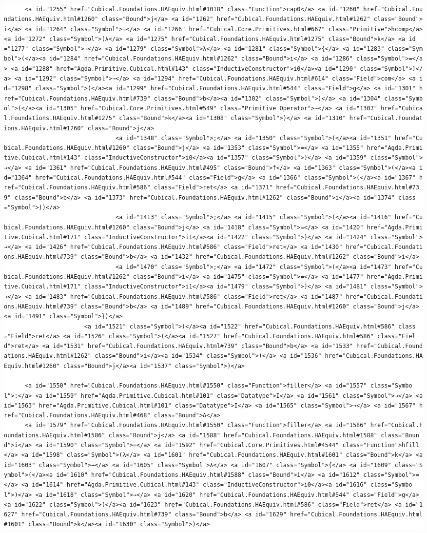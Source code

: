           <a id="1255" href="Cubical.Foundations.HAEquiv.html#1018" class="Function">cap0</a> <a id="1260" href="Cubical.Foundations.HAEquiv.html#1260" class="Bound">j</a> <a id="1262" href="Cubical.Foundations.HAEquiv.html#1262" class="Bound">i</a> <a id="1264" class="Symbol">=</a> <a id="1266" href="Cubical.Core.Primitives.html#667" class="Primitive">hcomp</a> <a id="1272" class="Symbol">(λ</a> <a id="1275" href="Cubical.Foundations.HAEquiv.html#1275" class="Bound">k</a> <a id="1277" class="Symbol">→</a> <a id="1279" class="Symbol">λ</a> <a id="1281" class="Symbol">{</a> <a id="1283" class="Symbol">(</a><a id="1284" href="Cubical.Foundations.HAEquiv.html#1262" class="Bound">i</a> <a id="1286" class="Symbol">=</a> <a id="1288" href="Agda.Primitive.Cubical.html#143" class="InductiveConstructor">i0</a><a id="1290" class="Symbol">)</a> <a id="1292" class="Symbol">→</a> <a id="1294" href="Cubical.Foundations.HAEquiv.html#614" class="Field">com</a> <a id="1298" class="Symbol">(</a><a id="1299" href="Cubical.Foundations.HAEquiv.html#544" class="Field">g</a> <a id="1301" href="Cubical.Foundations.HAEquiv.html#739" class="Bound">b</a><a id="1302" class="Symbol">)</a> <a id="1304" class="Symbol">(</a><a id="1305" href="Cubical.Core.Primitives.html#549" class="Primitive Operator">~</a> <a id="1307" href="Cubical.Foundations.HAEquiv.html#1275" class="Bound">k</a><a id="1308" class="Symbol">)</a> <a id="1310" href="Cubical.Foundations.HAEquiv.html#1260" class="Bound">j</a>
                                    <a id="1348" class="Symbol">;</a> <a id="1350" class="Symbol">(</a><a id="1351" href="Cubical.Foundations.HAEquiv.html#1260" class="Bound">j</a> <a id="1353" class="Symbol">=</a> <a id="1355" href="Agda.Primitive.Cubical.html#143" class="InductiveConstructor">i0</a><a id="1357" class="Symbol">)</a> <a id="1359" class="Symbol">→</a> <a id="1361" href="Cubical.Foundations.HAEquiv.html#495" class="Bound">f</a> <a id="1363" class="Symbol">(</a><a id="1364" href="Cubical.Foundations.HAEquiv.html#544" class="Field">g</a> <a id="1366" class="Symbol">(</a><a id="1367" href="Cubical.Foundations.HAEquiv.html#586" class="Field">ret</a> <a id="1371" href="Cubical.Foundations.HAEquiv.html#739" class="Bound">b</a> <a id="1373" href="Cubical.Foundations.HAEquiv.html#1262" class="Bound">i</a><a id="1374" class="Symbol">))</a>
                                    <a id="1413" class="Symbol">;</a> <a id="1415" class="Symbol">(</a><a id="1416" href="Cubical.Foundations.HAEquiv.html#1260" class="Bound">j</a> <a id="1418" class="Symbol">=</a> <a id="1420" href="Agda.Primitive.Cubical.html#171" class="InductiveConstructor">i1</a><a id="1422" class="Symbol">)</a> <a id="1424" class="Symbol">→</a> <a id="1426" href="Cubical.Foundations.HAEquiv.html#586" class="Field">ret</a> <a id="1430" href="Cubical.Foundations.HAEquiv.html#739" class="Bound">b</a> <a id="1432" href="Cubical.Foundations.HAEquiv.html#1262" class="Bound">i</a>
                                    <a id="1470" class="Symbol">;</a> <a id="1472" class="Symbol">(</a><a id="1473" href="Cubical.Foundations.HAEquiv.html#1262" class="Bound">i</a> <a id="1475" class="Symbol">=</a> <a id="1477" href="Agda.Primitive.Cubical.html#171" class="InductiveConstructor">i1</a><a id="1479" class="Symbol">)</a> <a id="1481" class="Symbol">→</a> <a id="1483" href="Cubical.Foundations.HAEquiv.html#586" class="Field">ret</a> <a id="1487" href="Cubical.Foundations.HAEquiv.html#739" class="Bound">b</a> <a id="1489" href="Cubical.Foundations.HAEquiv.html#1260" class="Bound">j</a> <a id="1491" class="Symbol">})</a>
                           <a id="1521" class="Symbol">(</a><a id="1522" href="Cubical.Foundations.HAEquiv.html#586" class="Field">ret</a> <a id="1526" class="Symbol">(</a><a id="1527" href="Cubical.Foundations.HAEquiv.html#586" class="Field">ret</a> <a id="1531" href="Cubical.Foundations.HAEquiv.html#739" class="Bound">b</a> <a id="1533" href="Cubical.Foundations.HAEquiv.html#1262" class="Bound">i</a><a id="1534" class="Symbol">)</a> <a id="1536" href="Cubical.Foundations.HAEquiv.html#1260" class="Bound">j</a><a id="1537" class="Symbol">)</a>

          <a id="1550" href="Cubical.Foundations.HAEquiv.html#1550" class="Function">filler</a> <a id="1557" class="Symbol">:</a> <a id="1559" href="Agda.Primitive.Cubical.html#101" class="Datatype">I</a> <a id="1561" class="Symbol">→</a> <a id="1563" href="Agda.Primitive.Cubical.html#101" class="Datatype">I</a> <a id="1565" class="Symbol">→</a> <a id="1567" href="Cubical.Foundations.HAEquiv.html#468" class="Bound">A</a>
          <a id="1579" href="Cubical.Foundations.HAEquiv.html#1550" class="Function">filler</a> <a id="1586" href="Cubical.Foundations.HAEquiv.html#1586" class="Bound">j</a> <a id="1588" href="Cubical.Foundations.HAEquiv.html#1588" class="Bound">i</a> <a id="1590" class="Symbol">=</a> <a id="1592" href="Cubical.Core.Primitives.html#4544" class="Function">hfill</a> <a id="1598" class="Symbol">(λ</a> <a id="1601" href="Cubical.Foundations.HAEquiv.html#1601" class="Bound">k</a> <a id="1603" class="Symbol">→</a> <a id="1605" class="Symbol">λ</a> <a id="1607" class="Symbol">{</a> <a id="1609" class="Symbol">(</a><a id="1610" href="Cubical.Foundations.HAEquiv.html#1588" class="Bound">i</a> <a id="1612" class="Symbol">=</a> <a id="1614" href="Agda.Primitive.Cubical.html#143" class="InductiveConstructor">i0</a><a id="1616" class="Symbol">)</a> <a id="1618" class="Symbol">→</a> <a id="1620" href="Cubical.Foundations.HAEquiv.html#544" class="Field">g</a> <a id="1622" class="Symbol">(</a><a id="1623" href="Cubical.Foundations.HAEquiv.html#586" class="Field">ret</a> <a id="1627" href="Cubical.Foundations.HAEquiv.html#739" class="Bound">b</a> <a id="1629" href="Cubical.Foundations.HAEquiv.html#1601" class="Bound">k</a><a id="1630" class="Symbol">)</a>